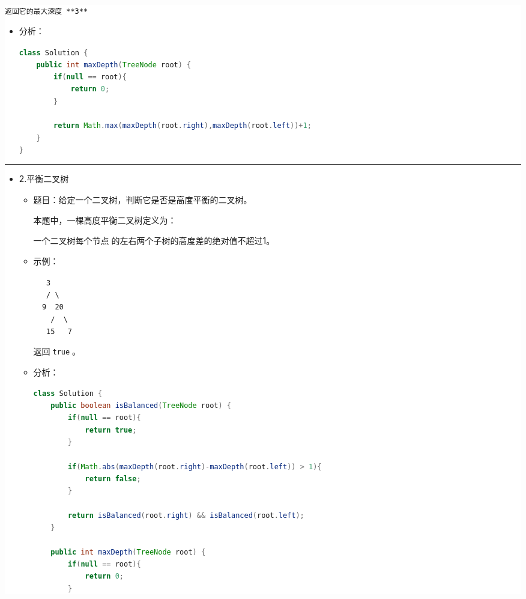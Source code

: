     返回它的最大深度 **3**

  * 分析：

    ```java
    class Solution {
        public int maxDepth(TreeNode root) {
            if(null == root){
                return 0;
            }
    
            return Math.max(maxDepth(root.right),maxDepth(root.left))+1;
        }
    }
    ```

<hr />

* 2.平衡二叉树

  * 题目：给定一个二叉树，判断它是否是高度平衡的二叉树。

    本题中，一棵高度平衡二叉树定义为：

    一个二叉树每个节点 的左右两个子树的高度差的绝对值不超过1。

  * 示例：

    ```
       3
       / \
      9  20
        /  \
       15   7
    ```

    返回 `true` 。

  * 分析：

    ```java
    class Solution {
        public boolean isBalanced(TreeNode root) {
            if(null == root){
                return true;
            }
    
            if(Math.abs(maxDepth(root.right)-maxDepth(root.left)) > 1){
                return false;
            }
    
            return isBalanced(root.right) && isBalanced(root.left);
        }
    
        public int maxDepth(TreeNode root) {
            if(null == root){
                return 0;
            }
    